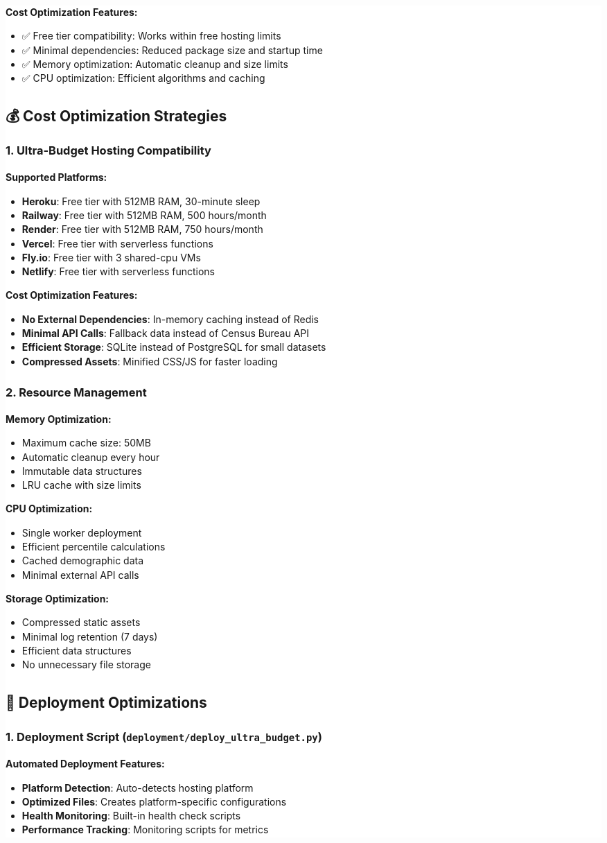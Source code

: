 **Cost Optimization Features:**
- ✅ Free tier compatibility: Works within free hosting limits
- ✅ Minimal dependencies: Reduced package size and startup time
- ✅ Memory optimization: Automatic cleanup and size limits
- ✅ CPU optimization: Efficient algorithms and caching

## 💰 Cost Optimization Strategies

### 1. Ultra-Budget Hosting Compatibility

**Supported Platforms:**
- **Heroku**: Free tier with 512MB RAM, 30-minute sleep
- **Railway**: Free tier with 512MB RAM, 500 hours/month
- **Render**: Free tier with 512MB RAM, 750 hours/month
- **Vercel**: Free tier with serverless functions
- **Fly.io**: Free tier with 3 shared-cpu VMs
- **Netlify**: Free tier with serverless functions

**Cost Optimization Features:**
- **No External Dependencies**: In-memory caching instead of Redis
- **Minimal API Calls**: Fallback data instead of Census Bureau API
- **Efficient Storage**: SQLite instead of PostgreSQL for small datasets
- **Compressed Assets**: Minified CSS/JS for faster loading

### 2. Resource Management

**Memory Optimization:**
- Maximum cache size: 50MB
- Automatic cleanup every hour
- Immutable data structures
- LRU cache with size limits

**CPU Optimization:**
- Single worker deployment
- Efficient percentile calculations
- Cached demographic data
- Minimal external API calls

**Storage Optimization:**
- Compressed static assets
- Minimal log retention (7 days)
- Efficient data structures
- No unnecessary file storage

## 🔧 Deployment Optimizations

### 1. Deployment Script (`deployment/deploy_ultra_budget.py`)

**Automated Deployment Features:**
- **Platform Detection**: Auto-detects hosting platform
- **Optimized Files**: Creates platform-specific configurations
- **Health Monitoring**: Built-in health check scripts
- **Performance Tracking**: Monitoring scripts for metrics
